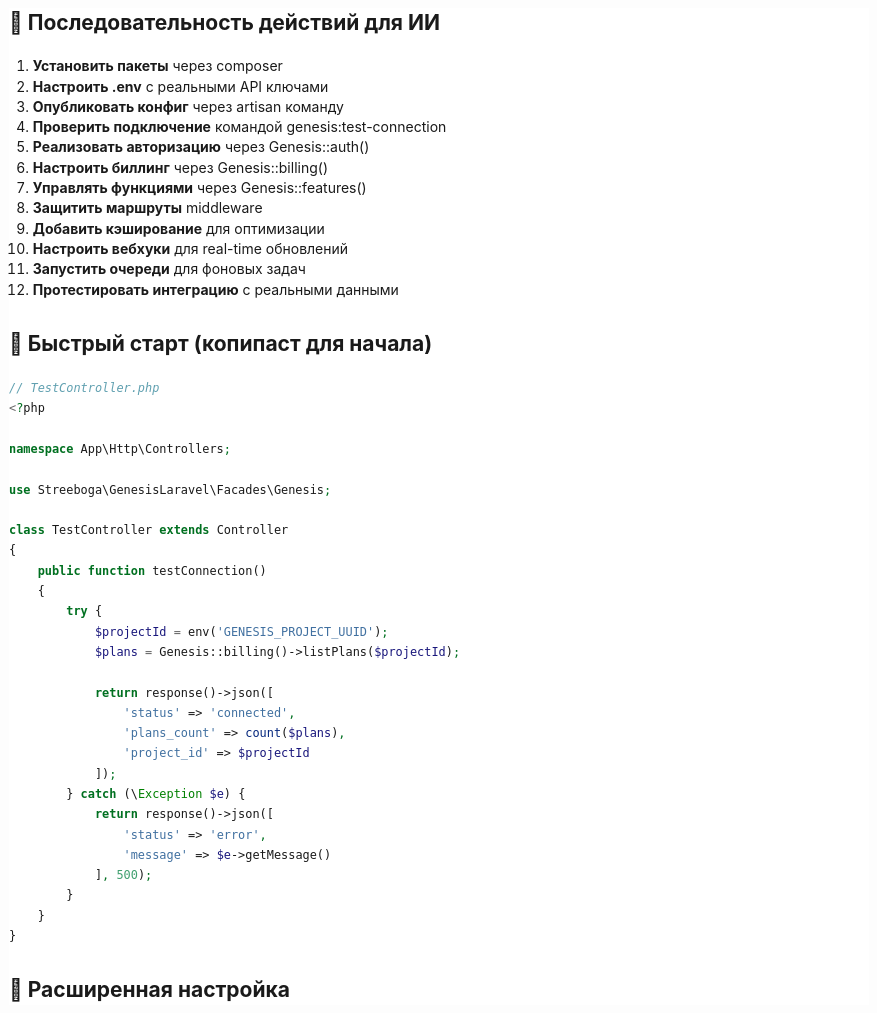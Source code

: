 ## 📝 Последовательность действий для ИИ

1. **Установить пакеты** через composer
2. **Настроить .env** с реальными API ключами
3. **Опубликовать конфиг** через artisan команду
4. **Проверить подключение** командой genesis:test-connection
5. **Реализовать авторизацию** через Genesis::auth()
6. **Настроить биллинг** через Genesis::billing()
7. **Управлять функциями** через Genesis::features()
8. **Защитить маршруты** middleware
9. **Добавить кэширование** для оптимизации
10. **Настроить вебхуки** для real-time обновлений
11. **Запустить очереди** для фоновых задач
12. **Протестировать интеграцию** с реальными данными

## 🚀 Быстрый старт (копипаст для начала)

```php
// TestController.php
<?php

namespace App\Http\Controllers;

use Streeboga\GenesisLaravel\Facades\Genesis;

class TestController extends Controller
{
    public function testConnection()
    {
        try {
            $projectId = env('GENESIS_PROJECT_UUID');
            $plans = Genesis::billing()->listPlans($projectId);
            
            return response()->json([
                'status' => 'connected',
                'plans_count' => count($plans),
                'project_id' => $projectId
            ]);
        } catch (\Exception $e) {
            return response()->json([
                'status' => 'error',
                'message' => $e->getMessage()
            ], 500);
        }
    }
}
```

## 🔧 Расширенная настройка
